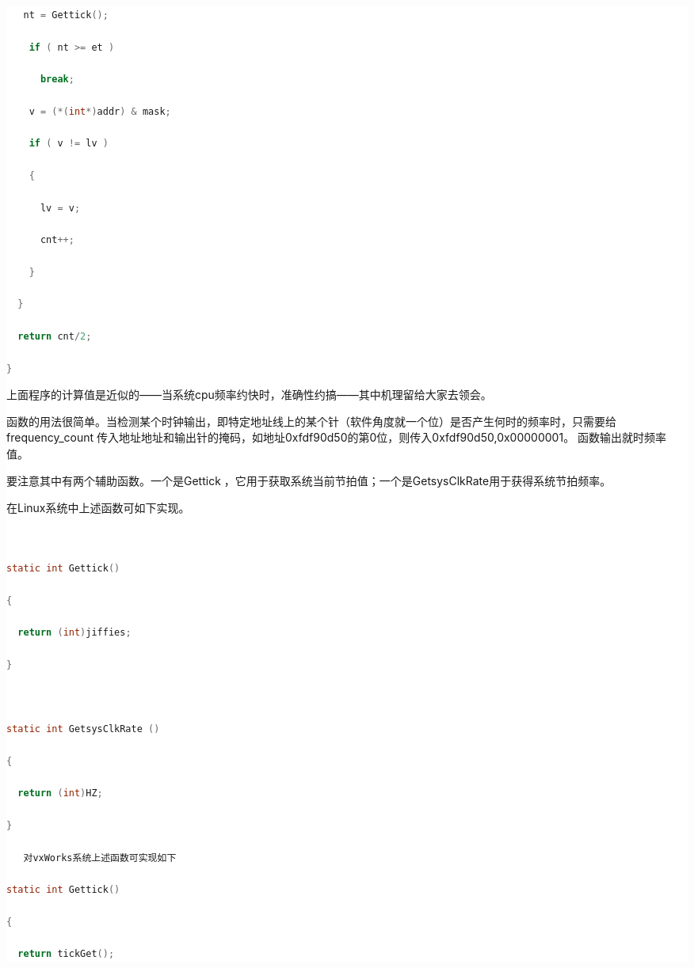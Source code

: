 ```c
   nt = Gettick();

    if ( nt >= et )

      break;

    v = (*(int*)addr) & mask;

    if ( v != lv )

    {

      lv = v;

      cnt++;

    }

  }

  return cnt/2;

}
```



 

   上面程序的计算值是近似的――当系统cpu频率约快时，准确性约搞――其中机理留给大家去领会。

   函数的用法很简单。当检测某个时钟输出，即特定地址线上的某个针（软件角度就一个位）是否产生何时的频率时，只需要给frequency_count 传入地址地址和输出针的掩码，如地址0xfdf90d50的第0位，则传入0xfdf90d50,0x00000001。 函数输出就时频率值。

   要注意其中有两个辅助函数。一个是Gettick ，它用于获取系统当前节拍值；一个是GetsysClkRate用于获得系统节拍频率。

   在Linux系统中上述函数可如下实现。

```c
 

static int Gettick()

{

  return (int)jiffies;

}

 

static int GetsysClkRate ()

{

  return (int)HZ;

}

   对vxWorks系统上述函数可实现如下

static int Gettick()

{

  return tickGet();

```